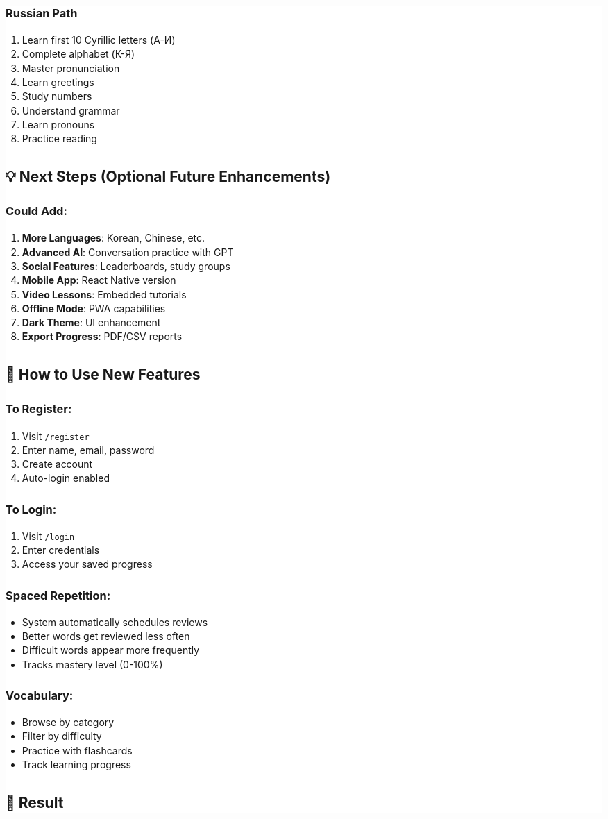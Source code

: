 ### Russian Path
1. Learn first 10 Cyrillic letters (А-И)
2. Complete alphabet (К-Я)
3. Master pronunciation
4. Learn greetings
5. Study numbers
6. Understand grammar
7. Learn pronouns
8. Practice reading

## 💡 Next Steps (Optional Future Enhancements)

### Could Add:
1. **More Languages**: Korean, Chinese, etc.
2. **Advanced AI**: Conversation practice with GPT
3. **Social Features**: Leaderboards, study groups
4. **Mobile App**: React Native version
5. **Video Lessons**: Embedded tutorials
6. **Offline Mode**: PWA capabilities
7. **Dark Theme**: UI enhancement
8. **Export Progress**: PDF/CSV reports

## 📝 How to Use New Features

### To Register:
1. Visit `/register`
2. Enter name, email, password
3. Create account
4. Auto-login enabled

### To Login:
1. Visit `/login`
2. Enter credentials
3. Access your saved progress

### Spaced Repetition:
- System automatically schedules reviews
- Better words get reviewed less often
- Difficult words appear more frequently
- Tracks mastery level (0-100%)

### Vocabulary:
- Browse by category
- Filter by difficulty
- Practice with flashcards
- Track learning progress

## 🎊 Result

